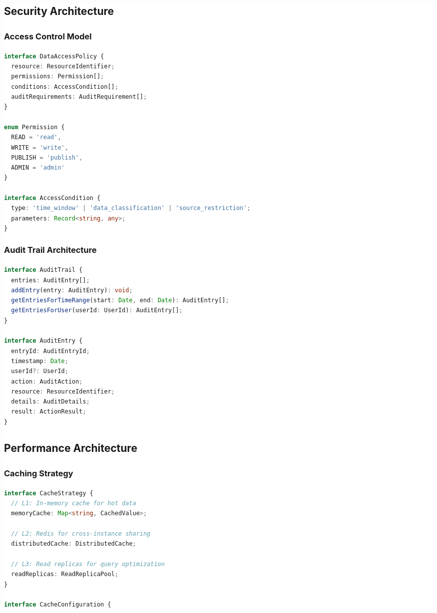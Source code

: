 ## Security Architecture

### Access Control Model

```typescript
interface DataAccessPolicy {
  resource: ResourceIdentifier;
  permissions: Permission[];
  conditions: AccessCondition[];
  auditRequirements: AuditRequirement[];
}

enum Permission {
  READ = 'read',
  WRITE = 'write', 
  PUBLISH = 'publish',
  ADMIN = 'admin'
}

interface AccessCondition {
  type: 'time_window' | 'data_classification' | 'source_restriction';
  parameters: Record<string, any>;
}
```

### Audit Trail Architecture

```typescript
interface AuditTrail {
  entries: AuditEntry[];
  addEntry(entry: AuditEntry): void;
  getEntriesForTimeRange(start: Date, end: Date): AuditEntry[];
  getEntriesForUser(userId: UserId): AuditEntry[];
}

interface AuditEntry {
  entryId: AuditEntryId;
  timestamp: Date;
  userId?: UserId;
  action: AuditAction;
  resource: ResourceIdentifier;
  details: AuditDetails;
  result: ActionResult;
}
```

## Performance Architecture

### Caching Strategy

```typescript
interface CacheStrategy {
  // L1: In-memory cache for hot data
  memoryCache: Map<string, CachedValue>;
  
  // L2: Redis for cross-instance sharing
  distributedCache: DistributedCache;
  
  // L3: Read replicas for query optimization
  readReplicas: ReadReplicaPool;
}

interface CacheConfiguration {
```